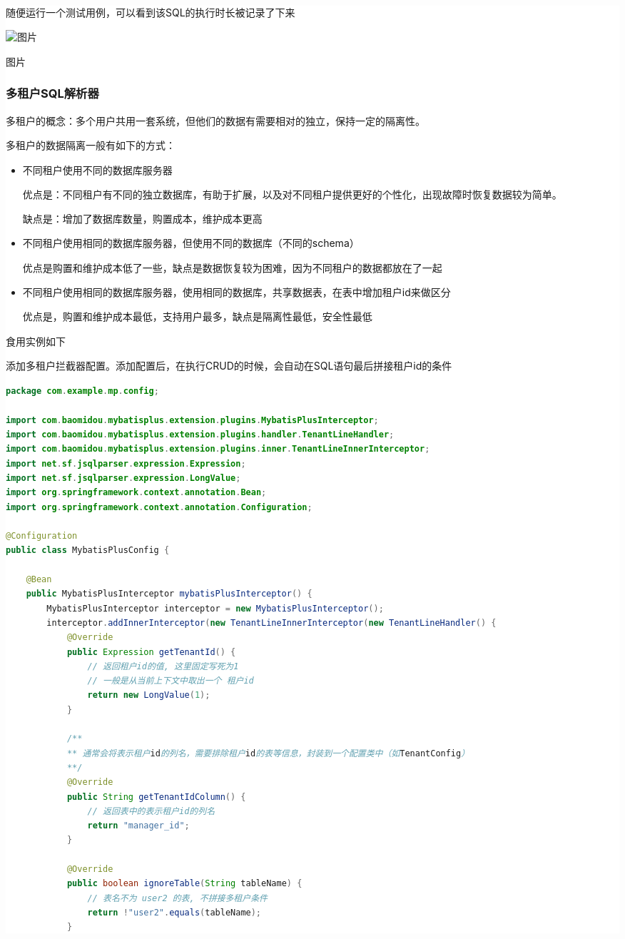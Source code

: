 
随便运行一个测试用例，可以看到该SQL的执行时长被记录了下来

![图片](https://learnone.oss-cn-beijing.aliyuncs.com/pic/202311071135427.png)

图片

### 多租户SQL解析器

多租户的概念：多个用户共用一套系统，但他们的数据有需要相对的独立，保持一定的隔离性。

多租户的数据隔离一般有如下的方式：

- 不同租户使用不同的数据库服务器

  优点是：不同租户有不同的独立数据库，有助于扩展，以及对不同租户提供更好的个性化，出现故障时恢复数据较为简单。

  缺点是：增加了数据库数量，购置成本，维护成本更高

- 不同租户使用相同的数据库服务器，但使用不同的数据库（不同的schema）

  优点是购置和维护成本低了一些，缺点是数据恢复较为困难，因为不同租户的数据都放在了一起

- 不同租户使用相同的数据库服务器，使用相同的数据库，共享数据表，在表中增加租户id来做区分

  优点是，购置和维护成本最低，支持用户最多，缺点是隔离性最低，安全性最低

食用实例如下

添加多租户拦截器配置。添加配置后，在执行CRUD的时候，会自动在SQL语句最后拼接租户id的条件

```java
package com.example.mp.config;  

import com.baomidou.mybatisplus.extension.plugins.MybatisPlusInterceptor;  
import com.baomidou.mybatisplus.extension.plugins.handler.TenantLineHandler;  
import com.baomidou.mybatisplus.extension.plugins.inner.TenantLineInnerInterceptor;  
import net.sf.jsqlparser.expression.Expression;  
import net.sf.jsqlparser.expression.LongValue;  
import org.springframework.context.annotation.Bean;  
import org.springframework.context.annotation.Configuration;  

@Configuration  
public class MybatisPlusConfig {  

    @Bean  
    public MybatisPlusInterceptor mybatisPlusInterceptor() {  
        MybatisPlusInterceptor interceptor = new MybatisPlusInterceptor();  
        interceptor.addInnerInterceptor(new TenantLineInnerInterceptor(new TenantLineHandler() {  
            @Override  
            public Expression getTenantId() {  
                // 返回租户id的值, 这里固定写死为1  
                // 一般是从当前上下文中取出一个 租户id  
                return new LongValue(1);  
            }  

            /**  
            ** 通常会将表示租户id的列名，需要排除租户id的表等信息，封装到一个配置类中（如TenantConfig）  
            **/  
            @Override  
            public String getTenantIdColumn() {  
                // 返回表中的表示租户id的列名  
                return "manager_id";  
            }  

            @Override  
            public boolean ignoreTable(String tableName) {  
                // 表名不为 user2 的表, 不拼接多租户条件  
                return !"user2".equals(tableName);  
            }  
```